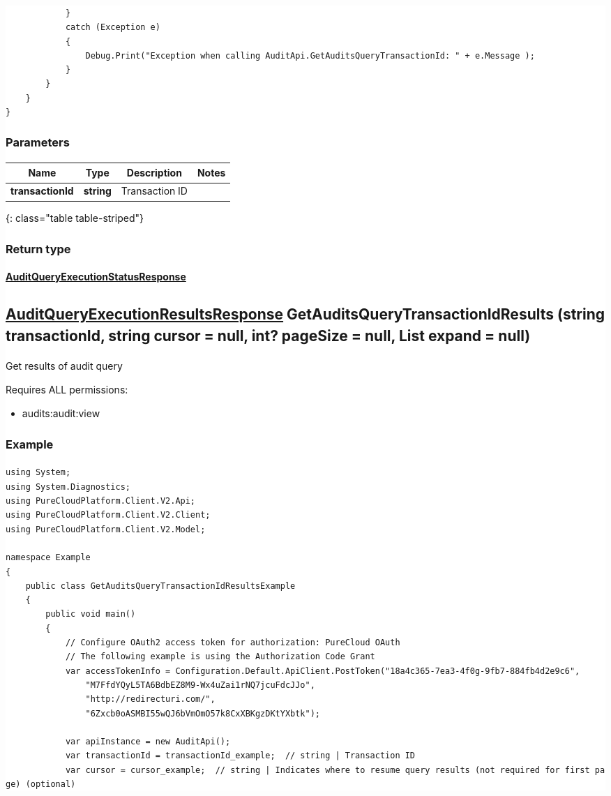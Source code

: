 ```{"language":"csharp"}
            }
            catch (Exception e)
            {
                Debug.Print("Exception when calling AuditApi.GetAuditsQueryTransactionId: " + e.Message );
            }
        }
    }
}
```

### Parameters


|Name | Type | Description  | Notes |
|------------- | ------------- | ------------- | -------------|
| **transactionId** | **string**| Transaction ID |  |
{: class="table table-striped"}

### Return type

[**AuditQueryExecutionStatusResponse**](AuditQueryExecutionStatusResponse.html)

<a name="getauditsquerytransactionidresults"></a>

## [**AuditQueryExecutionResultsResponse**](AuditQueryExecutionResultsResponse.html) GetAuditsQueryTransactionIdResults (string transactionId, string cursor = null, int? pageSize = null, List<string> expand = null)



Get results of audit query



Requires ALL permissions: 

* audits:audit:view

### Example
```{"language":"csharp"}
using System;
using System.Diagnostics;
using PureCloudPlatform.Client.V2.Api;
using PureCloudPlatform.Client.V2.Client;
using PureCloudPlatform.Client.V2.Model;

namespace Example
{
    public class GetAuditsQueryTransactionIdResultsExample
    {
        public void main()
        { 
            // Configure OAuth2 access token for authorization: PureCloud OAuth
            // The following example is using the Authorization Code Grant
            var accessTokenInfo = Configuration.Default.ApiClient.PostToken("18a4c365-7ea3-4f0g-9fb7-884fb4d2e9c6",
                "M7FfdYQyL5TA6BdbEZ8M9-Wx4uZai1rNQ7jcuFdcJJo",
                "http://redirecturi.com/",
                "6Zxcb0oASMBI55wQJ6bVmOmO57k8CxXBKgzDKtYXbtk");

            var apiInstance = new AuditApi();
            var transactionId = transactionId_example;  // string | Transaction ID
            var cursor = cursor_example;  // string | Indicates where to resume query results (not required for first page) (optional) 
```